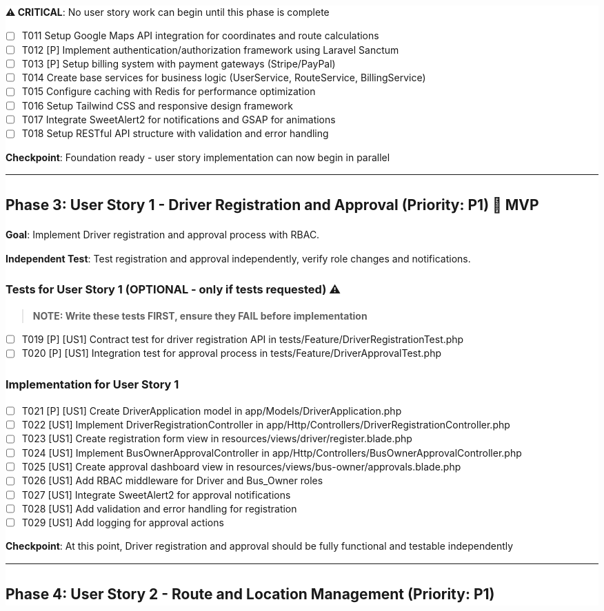 **⚠️ CRITICAL**: No user story work can begin until this phase is complete

- [ ] T011 Setup Google Maps API integration for coordinates and route calculations
- [ ] T012 [P] Implement authentication/authorization framework using Laravel Sanctum
- [ ] T013 [P] Setup billing system with payment gateways (Stripe/PayPal)
- [ ] T014 Create base services for business logic (UserService, RouteService, BillingService)
- [ ] T015 Configure caching with Redis for performance optimization
- [ ] T016 Setup Tailwind CSS and responsive design framework
- [ ] T017 Integrate SweetAlert2 for notifications and GSAP for animations
- [ ] T018 Setup RESTful API structure with validation and error handling

**Checkpoint**: Foundation ready - user story implementation can now begin in parallel

---

## Phase 3: User Story 1 - Driver Registration and Approval (Priority: P1) 🎯 MVP

**Goal**: Implement Driver registration and approval process with RBAC.

**Independent Test**: Test registration and approval independently, verify role changes and notifications.

### Tests for User Story 1 (OPTIONAL - only if tests requested) ⚠️

> **NOTE: Write these tests FIRST, ensure they FAIL before implementation**

- [ ] T019 [P] [US1] Contract test for driver registration API in tests/Feature/DriverRegistrationTest.php
- [ ] T020 [P] [US1] Integration test for approval process in tests/Feature/DriverApprovalTest.php

### Implementation for User Story 1

- [ ] T021 [P] [US1] Create DriverApplication model in app/Models/DriverApplication.php
- [ ] T022 [US1] Implement DriverRegistrationController in app/Http/Controllers/DriverRegistrationController.php
- [ ] T023 [US1] Create registration form view in resources/views/driver/register.blade.php
- [ ] T024 [US1] Implement BusOwnerApprovalController in app/Http/Controllers/BusOwnerApprovalController.php
- [ ] T025 [US1] Create approval dashboard view in resources/views/bus-owner/approvals.blade.php
- [ ] T026 [US1] Add RBAC middleware for Driver and Bus_Owner roles
- [ ] T027 [US1] Integrate SweetAlert2 for approval notifications
- [ ] T028 [US1] Add validation and error handling for registration
- [ ] T029 [US1] Add logging for approval actions

**Checkpoint**: At this point, Driver registration and approval should be fully functional and testable independently

---

## Phase 4: User Story 2 - Route and Location Management (Priority: P1)
